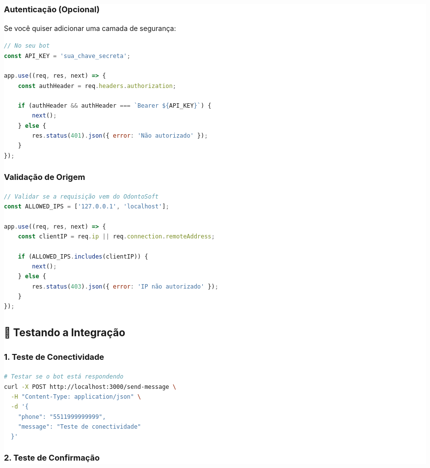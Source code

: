 ### Autenticação (Opcional)

Se você quiser adicionar uma camada de segurança:

```javascript
// No seu bot
const API_KEY = 'sua_chave_secreta';

app.use((req, res, next) => {
    const authHeader = req.headers.authorization;
    
    if (authHeader && authHeader === `Bearer ${API_KEY}`) {
        next();
    } else {
        res.status(401).json({ error: 'Não autorizado' });
    }
});
```

### Validação de Origem

```javascript
// Validar se a requisição vem do OdontoSoft
const ALLOWED_IPS = ['127.0.0.1', 'localhost'];

app.use((req, res, next) => {
    const clientIP = req.ip || req.connection.remoteAddress;
    
    if (ALLOWED_IPS.includes(clientIP)) {
        next();
    } else {
        res.status(403).json({ error: 'IP não autorizado' });
    }
});
```

## 🧪 Testando a Integração

### 1. Teste de Conectividade

```bash
# Testar se o bot está respondendo
curl -X POST http://localhost:3000/send-message \
  -H "Content-Type: application/json" \
  -d '{
    "phone": "5511999999999",
    "message": "Teste de conectividade"
  }'
```

### 2. Teste de Confirmação
